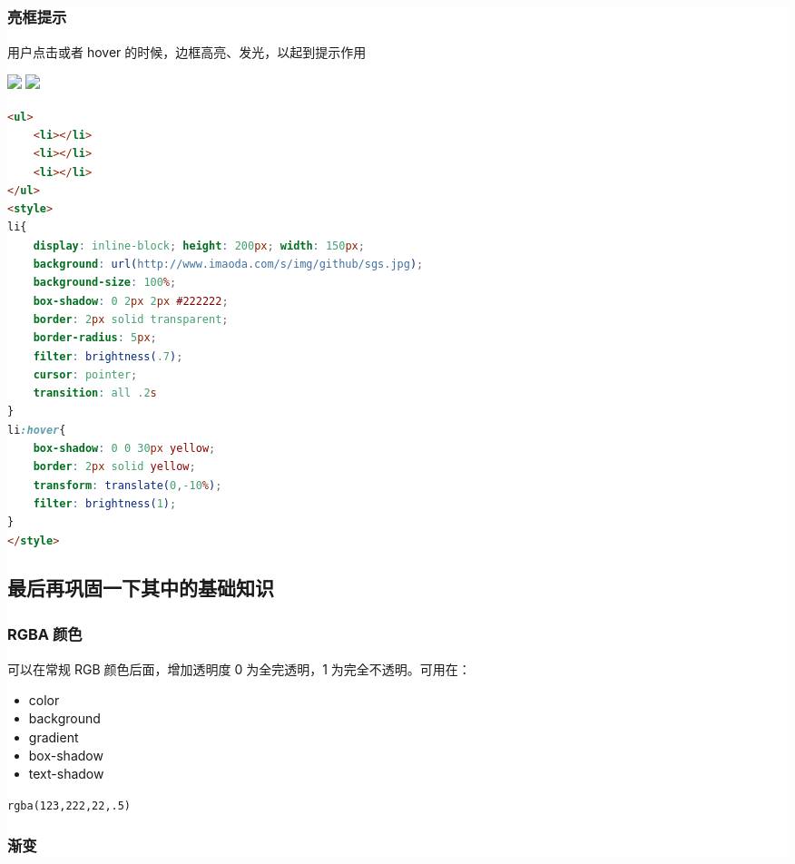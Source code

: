 ### 亮框提示

用户点击或者 hover 的时候，边框高亮、发光，以起到提示作用

![](http://www.imaoda.com/s/img/github/28.gif)
![](http://www.imaoda.com/s/img/github/29.jpg)

```html
<ul>
	<li></li>
	<li></li>
	<li></li>
</ul>
<style>
li{
	display: inline-block; height: 200px; width: 150px;
	background: url(http://www.imaoda.com/s/img/github/sgs.jpg);
	background-size: 100%;
	box-shadow: 0 2px 2px #222222;
	border: 2px solid transparent;
	border-radius: 5px;
	filter: brightness(.7);
	cursor: pointer;
	transition: all .2s
}
li:hover{
	box-shadow: 0 0 30px yellow;
	border: 2px solid yellow;
	transform: translate(0,-10%);
	filter: brightness(1);
}
</style>
```

## 最后再巩固一下其中的基础知识


### RGBA 颜色

可以在常规 RGB 颜色后面，增加透明度 0 为全完透明，1 为完全不透明。可用在：

- color
- background
- gradient
- box-shadow
- text-shadow

```html
rgba(123,222,22,.5)
```

### 渐变
